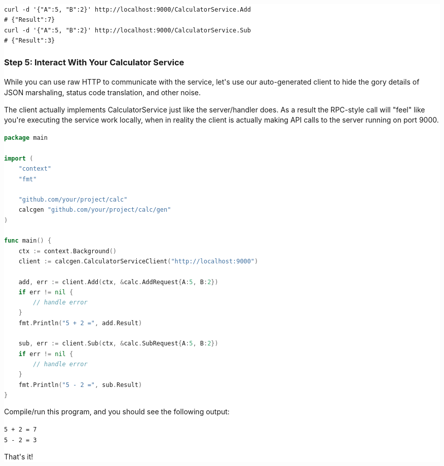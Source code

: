 ```shell
curl -d '{"A":5, "B":2}' http://localhost:9000/CalculatorService.Add
# {"Result":7}
curl -d '{"A":5, "B":2}' http://localhost:9000/CalculatorService.Sub
# {"Result":3}
```

### Step 5: Interact With Your Calculator Service

While you can use raw HTTP to communicate with the service,
let's use our auto-generated client to hide the gory
details of JSON marshaling, status code translation, and
other noise.

The client actually implements CalculatorService
just like the server/handler does. As a result the RPC-style
call will "feel" like you're executing the service work
locally, when in reality the client is actually making API
calls to the server running on port 9000.

```go
package main

import (
    "context"
    "fmt"

    "github.com/your/project/calc"
    calcgen "github.com/your/project/calc/gen"
)

func main() {
    ctx := context.Background()
    client := calcgen.CalculatorServiceClient("http://localhost:9000")

    add, err := client.Add(ctx, &calc.AddRequest{A:5, B:2})
    if err != nil {
        // handle error	
    }
    fmt.Println("5 + 2 =", add.Result)

    sub, err := client.Sub(ctx, &calc.SubRequest{A:5, B:2})
    if err != nil {
        // handle error	
    }
    fmt.Println("5 - 2 =", sub.Result)
}
```

Compile/run this program, and you should see the following output:

```
5 + 2 = 7
5 - 2 = 3
```
That's it!
